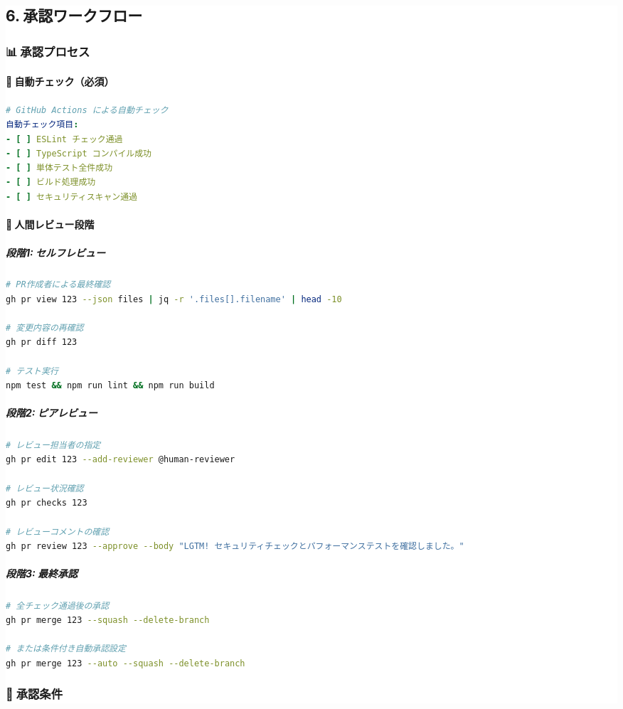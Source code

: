 
## 6. 承認ワークフロー

### 📊 **承認プロセス**

#### 🤖 **自動チェック（必須）**
```yaml
# GitHub Actions による自動チェック
自動チェック項目:
- [ ] ESLint チェック通過
- [ ] TypeScript コンパイル成功  
- [ ] 単体テスト全件成功
- [ ] ビルド処理成功
- [ ] セキュリティスキャン通過
```

#### 👥 **人間レビュー段階**

##### **段階1: セルフレビュー**
```bash
# PR作成者による最終確認
gh pr view 123 --json files | jq -r '.files[].filename' | head -10

# 変更内容の再確認
gh pr diff 123

# テスト実行
npm test && npm run lint && npm run build
```

##### **段階2: ピアレビュー**
```bash
# レビュー担当者の指定
gh pr edit 123 --add-reviewer @human-reviewer

# レビュー状況確認
gh pr checks 123

# レビューコメントの確認
gh pr review 123 --approve --body "LGTM! セキュリティチェックとパフォーマンステストを確認しました。"
```

##### **段階3: 最終承認**
```bash
# 全チェック通過後の承認
gh pr merge 123 --squash --delete-branch

# または条件付き自動承認設定
gh pr merge 123 --auto --squash --delete-branch
```

### 🚦 **承認条件**
